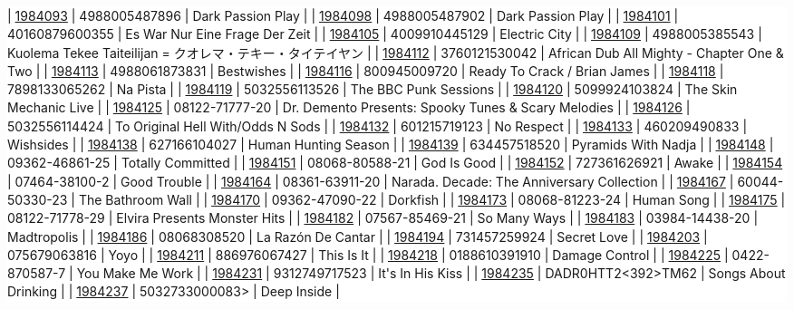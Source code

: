 | [1984093](https://www.discogs.com/release/1984093) | 4988005487896 | Dark Passion Play |
| [1984098](https://www.discogs.com/release/1984098) | 4988005487902 | Dark Passion Play |
| [1984101](https://www.discogs.com/release/1984101) | 40160879600355 | Es War Nur Eine Frage Der Zeit |
| [1984105](https://www.discogs.com/release/1984105) | 4009910445129 | Electric City |
| [1984109](https://www.discogs.com/release/1984109) | 4988005385543 | Kuolema Tekee Taiteilijan = クオレマ・テキー・タイテイヤン |
| [1984112](https://www.discogs.com/release/1984112) | 3760121530042 | African Dub All Mighty - Chapter One & Two |
| [1984113](https://www.discogs.com/release/1984113) | 4988061873831 | Bestwishes |
| [1984116](https://www.discogs.com/release/1984116) | 800945009720 | Ready To Crack / Brian James |
| [1984118](https://www.discogs.com/release/1984118) | 7898133065262 | Na Pista |
| [1984119](https://www.discogs.com/release/1984119) | 5032556113526 | The BBC Punk Sessions |
| [1984120](https://www.discogs.com/release/1984120) | 5099924103824 | The Skin Mechanic Live |
| [1984125](https://www.discogs.com/release/1984125) | 08122-71777-20 | Dr. Demento Presents: Spooky Tunes & Scary Melodies |
| [1984126](https://www.discogs.com/release/1984126) | 5032556114424 | To Original Hell With/Odds N Sods |
| [1984132](https://www.discogs.com/release/1984132) | 601215719123 | No Respect |
| [1984133](https://www.discogs.com/release/1984133) | 460209490833 | Wishsides |
| [1984138](https://www.discogs.com/release/1984138) | 627166104027 | Human Hunting Season |
| [1984139](https://www.discogs.com/release/1984139) | 634457518520 | Pyramids With Nadja |
| [1984148](https://www.discogs.com/release/1984148) | 09362-46861-25 | Totally Committed |
| [1984151](https://www.discogs.com/release/1984151) | 08068-80588-21 | God Is Good |
| [1984152](https://www.discogs.com/release/1984152) | 727361626921 | Awake |
| [1984154](https://www.discogs.com/release/1984154) | 07464-38100-2 | Good Trouble |
| [1984164](https://www.discogs.com/release/1984164) | 08361-63911-20 | Narada. Decade: The Anniversary Collection |
| [1984167](https://www.discogs.com/release/1984167) | 60044-50330-23 | The Bathroom Wall |
| [1984170](https://www.discogs.com/release/1984170) | 09362-47090-22 | Dorkfish |
| [1984173](https://www.discogs.com/release/1984173) | 08068-81223-24 | Human Song |
| [1984175](https://www.discogs.com/release/1984175) | 08122-71778-29 | Elvira Presents Monster Hits |
| [1984182](https://www.discogs.com/release/1984182) | 07567-85469-21 | So Many Ways |
| [1984183](https://www.discogs.com/release/1984183) | 03984-14438-20 | Madtropolis |
| [1984186](https://www.discogs.com/release/1984186) | 08068308520 | La Razón De Cantar |
| [1984194](https://www.discogs.com/release/1984194) | 731457259924 | Secret Love |
| [1984203](https://www.discogs.com/release/1984203) | 075679063816 | Yoyo |
| [1984211](https://www.discogs.com/release/1984211) | 886976067427 | This Is It |
| [1984218](https://www.discogs.com/release/1984218) | 0188610391910 | Damage Control |
| [1984225](https://www.discogs.com/release/1984225) | 0422-870587-7 | You Make Me Work |
| [1984231](https://www.discogs.com/release/1984231) | 9312749717523 | It's In His Kiss |
| [1984235](https://www.discogs.com/release/1984235) | DADR0HTT2<392>TM62 | Songs About Drinking |
| [1984237](https://www.discogs.com/release/1984237) | 5032733000083> | Deep Inside |